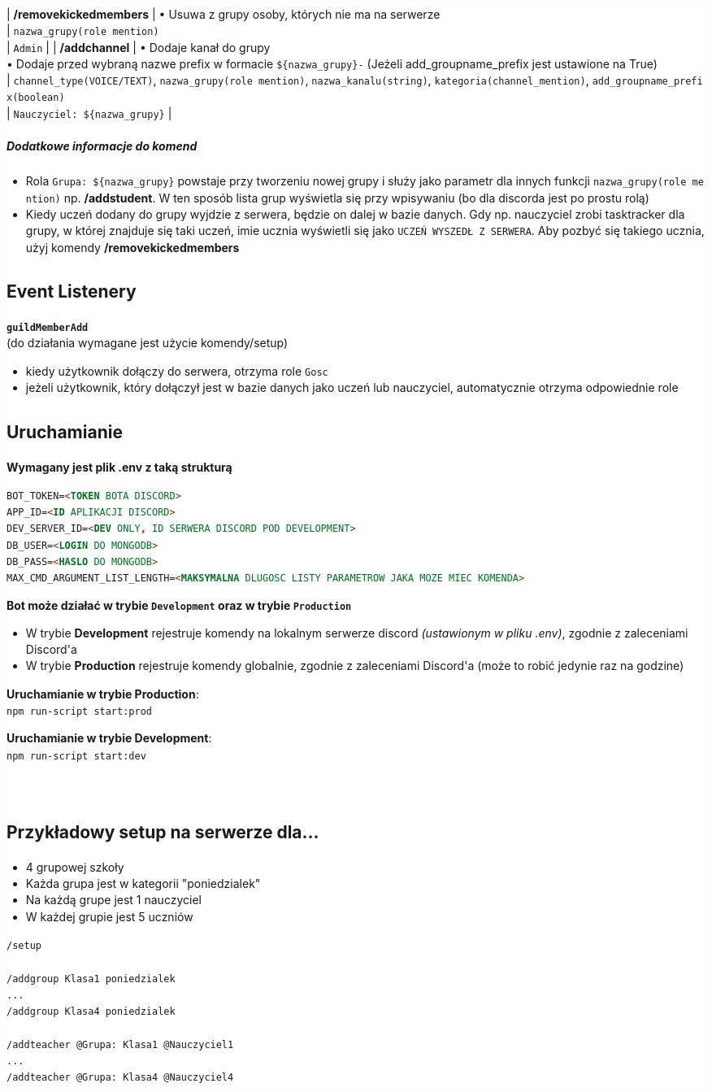 | **/removekickedmembers** | • Usuwa z grupy osoby, których nie ma na serwerze <br> |  `nazwa_grupy(role mention)` <br> | `Admin` |
| **/addchannel** | • Dodaje kanał do grupy <br> • Dodaje przed wybraną nazwe prefix w formacie `${nazwa_grupy}-` (Jeżeli add_groupname_prefix jest ustawione na True) <br>  |  `channel_type(VOICE/TEXT)`, `nazwa_grupy(role mention)`, `nazwa_kanalu(string)`, `kategoria(channel_mention)`, `add_groupname_prefix(boolean)` <br> | `Nauczyciel: ${nazwa_grupy}` |



##### Dodatkowe informacje do komend
- Rola `Grupa: ${nazwa_grupy}` powstaje przy tworzeniu nowej grupy i służy jako parametr dla innych funkcji `nazwa_grupy(role mention)` np. **/addstudent**. W ten sposób lista grup wyświetla się przy wpisywaniu (bo dla discorda jest po prostu rolą)
- Kiedy uczeń dodany do grupy wyjdzie z serwera, będzie on dalej w bazie danych.
Gdy np. nauczyciel zrobi tasktracker dla grupy, w której znajduje się taki uczeń, imie ucznia wyświetli się jako `UCZEŃ WYSZEDŁ Z SERWERA`. Aby pozbyć się takiego ucznia, użyj komendy **/removekickedmembers**


## Event Listenery

**`guildMemberAdd`** <br>
(do działania wymagane jest użycie komendy/setup)
- kiedy użytkownik dołączy do serwera, otrzyma role `Gosc` 
- jeżeli użytkownik, który dołączył jest w bazie danych jako
uczeń lub nauczyciel, automatycznie otrzyma odpowiednie role




## Uruchamianie
**Wymagany jest plik .env z taką strukturą**
```markdown
BOT_TOKEN=<TOKEN BOTA DISCORD>
APP_ID=<ID APLIKACJI DISCORD>
DEV_SERVER_ID=<DEV ONLY, ID SERWERA DISCORD POD DEVELOPMENT>
DB_USER=<LOGIN DO MONGODB>
DB_PASS=<HASLO DO MONGODB>
MAX_CMD_ARGUMENT_LIST_LENGTH=<MAKSYMALNA DLUGOSC LISTY PARAMETROW JAKA MOZE MIEC KOMENDA>
```

**Bot może działać w trybie `Development` oraz w trybie `Production`** <br>
- W trybie **Development** rejestruje komendy na lokalnym serwerze discord *(ustawionym w pliku .env)*, zgodnie z zaleceniami Discord'a
- W trybie **Production** rejestruje komendy globalnie, zgodnie z zaleceniami Discord'a (może to robić jedynie raz na godzine)


**Uruchamianie w trybie Production**: <br>
`npm run-script start:prod` <br>

**Uruchamianie w trybie Development**: <br>
`npm run-script start:dev`
<br><br><br>

## Przykładowy setup na serwerze dla...
- 4 grupowej szkoły
- Każda grupa jest w kategorii "poniedzialek"
- Na każdą grupe jest 1 nauczyciel
- W każdej grupie jest 5 uczniów
```
/setup

/addgroup Klasa1 poniedzialek
...
/addgroup Klasa4 poniedzialek

/addteacher @Grupa: Klasa1 @Nauczyciel1
...
/addteacher @Grupa: Klasa4 @Nauczyciel4
```